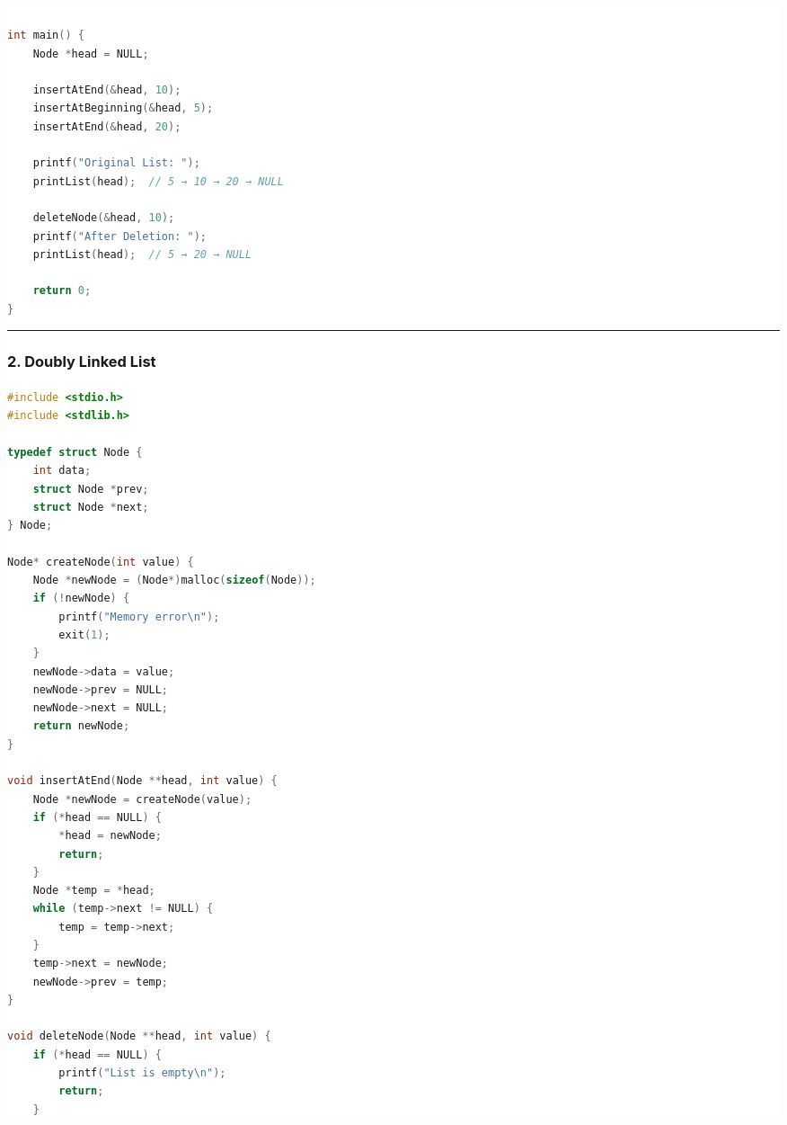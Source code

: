 ```c

int main() {
    Node *head = NULL;
    
    insertAtEnd(&head, 10);
    insertAtBeginning(&head, 5);
    insertAtEnd(&head, 20);
    
    printf("Original List: ");
    printList(head);  // 5 → 10 → 20 → NULL
    
    deleteNode(&head, 10);
    printf("After Deletion: ");
    printList(head);  // 5 → 20 → NULL
    
    return 0;
}
```

---

### 2. **Doubly Linked List**
```c
#include <stdio.h>
#include <stdlib.h>

typedef struct Node {
    int data;
    struct Node *prev;
    struct Node *next;
} Node;

Node* createNode(int value) {
    Node *newNode = (Node*)malloc(sizeof(Node));
    if (!newNode) {
        printf("Memory error\n");
        exit(1);
    }
    newNode->data = value;
    newNode->prev = NULL;
    newNode->next = NULL;
    return newNode;
}

void insertAtEnd(Node **head, int value) {
    Node *newNode = createNode(value);
    if (*head == NULL) {
        *head = newNode;
        return;
    }
    Node *temp = *head;
    while (temp->next != NULL) {
        temp = temp->next;
    }
    temp->next = newNode;
    newNode->prev = temp;
}

void deleteNode(Node **head, int value) {
    if (*head == NULL) {
        printf("List is empty\n");
        return;
    }
```